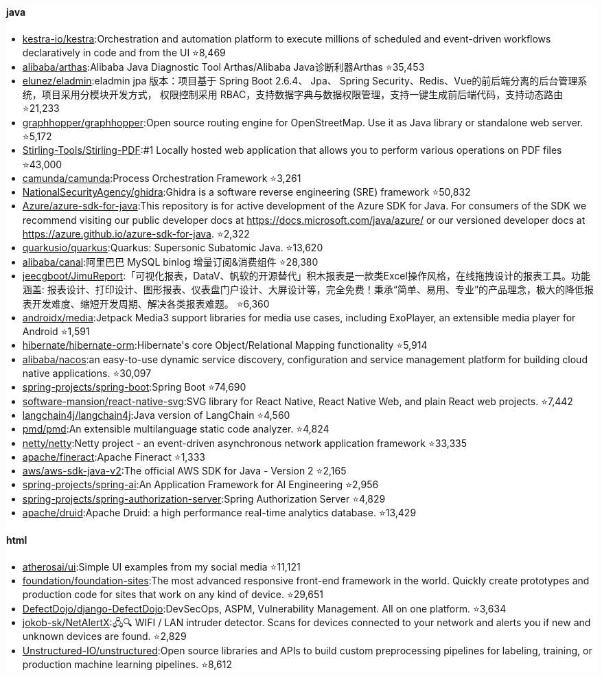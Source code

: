 #### java
* [kestra-io/kestra](https://github.com/kestra-io/kestra):Orchestration and automation platform to execute millions of scheduled and event-driven workflows declaratively in code and from the UI ⭐8,469
* [alibaba/arthas](https://github.com/alibaba/arthas):Alibaba Java Diagnostic Tool Arthas/Alibaba Java诊断利器Arthas ⭐35,453
* [elunez/eladmin](https://github.com/elunez/eladmin):eladmin jpa 版本：项目基于 Spring Boot 2.6.4、 Jpa、 Spring Security、Redis、Vue的前后端分离的后台管理系统，项目采用分模块开发方式， 权限控制采用 RBAC，支持数据字典与数据权限管理，支持一键生成前后端代码，支持动态路由 ⭐21,233
* [graphhopper/graphhopper](https://github.com/graphhopper/graphhopper):Open source routing engine for OpenStreetMap. Use it as Java library or standalone web server. ⭐5,172
* [Stirling-Tools/Stirling-PDF](https://github.com/Stirling-Tools/Stirling-PDF):#1 Locally hosted web application that allows you to perform various operations on PDF files ⭐43,000
* [camunda/camunda](https://github.com/camunda/camunda):Process Orchestration Framework ⭐3,261
* [NationalSecurityAgency/ghidra](https://github.com/NationalSecurityAgency/ghidra):Ghidra is a software reverse engineering (SRE) framework ⭐50,832
* [Azure/azure-sdk-for-java](https://github.com/Azure/azure-sdk-for-java):This repository is for active development of the Azure SDK for Java. For consumers of the SDK we recommend visiting our public developer docs at https://docs.microsoft.com/java/azure/ or our versioned developer docs at https://azure.github.io/azure-sdk-for-java. ⭐2,322
* [quarkusio/quarkus](https://github.com/quarkusio/quarkus):Quarkus: Supersonic Subatomic Java. ⭐13,620
* [alibaba/canal](https://github.com/alibaba/canal):阿里巴巴 MySQL binlog 增量订阅&消费组件 ⭐28,380
* [jeecgboot/JimuReport](https://github.com/jeecgboot/JimuReport):「可视化报表，DataV、帆软的开源替代」积木报表是一款类Excel操作风格，在线拖拽设计的报表工具。功能涵盖: 报表设计、打印设计、图形报表、仪表盘门户设计、大屏设计等，完全免费！秉承“简单、易用、专业”的产品理念，极大的降低报表开发难度、缩短开发周期、解决各类报表难题。 ⭐6,360
* [androidx/media](https://github.com/androidx/media):Jetpack Media3 support libraries for media use cases, including ExoPlayer, an extensible media player for Android ⭐1,591
* [hibernate/hibernate-orm](https://github.com/hibernate/hibernate-orm):Hibernate's core Object/Relational Mapping functionality ⭐5,914
* [alibaba/nacos](https://github.com/alibaba/nacos):an easy-to-use dynamic service discovery, configuration and service management platform for building cloud native applications. ⭐30,097
* [spring-projects/spring-boot](https://github.com/spring-projects/spring-boot):Spring Boot ⭐74,690
* [software-mansion/react-native-svg](https://github.com/software-mansion/react-native-svg):SVG library for React Native, React Native Web, and plain React web projects. ⭐7,442
* [langchain4j/langchain4j](https://github.com/langchain4j/langchain4j):Java version of LangChain ⭐4,560
* [pmd/pmd](https://github.com/pmd/pmd):An extensible multilanguage static code analyzer. ⭐4,824
* [netty/netty](https://github.com/netty/netty):Netty project - an event-driven asynchronous network application framework ⭐33,335
* [apache/fineract](https://github.com/apache/fineract):Apache Fineract ⭐1,333
* [aws/aws-sdk-java-v2](https://github.com/aws/aws-sdk-java-v2):The official AWS SDK for Java - Version 2 ⭐2,165
* [spring-projects/spring-ai](https://github.com/spring-projects/spring-ai):An Application Framework for AI Engineering ⭐2,956
* [spring-projects/spring-authorization-server](https://github.com/spring-projects/spring-authorization-server):Spring Authorization Server ⭐4,829
* [apache/druid](https://github.com/apache/druid):Apache Druid: a high performance real-time analytics database. ⭐13,429

#### html
* [atherosai/ui](https://github.com/atherosai/ui):Simple UI examples from my social media ⭐11,121
* [foundation/foundation-sites](https://github.com/foundation/foundation-sites):The most advanced responsive front-end framework in the world. Quickly create prototypes and production code for sites that work on any kind of device. ⭐29,651
* [DefectDojo/django-DefectDojo](https://github.com/DefectDojo/django-DefectDojo):DevSecOps, ASPM, Vulnerability Management. All on one platform. ⭐3,634
* [jokob-sk/NetAlertX](https://github.com/jokob-sk/NetAlertX):🖧🔍 WIFI / LAN intruder detector. Scans for devices connected to your network and alerts you if new and unknown devices are found. ⭐2,829
* [Unstructured-IO/unstructured](https://github.com/Unstructured-IO/unstructured):Open source libraries and APIs to build custom preprocessing pipelines for labeling, training, or production machine learning pipelines. ⭐8,612